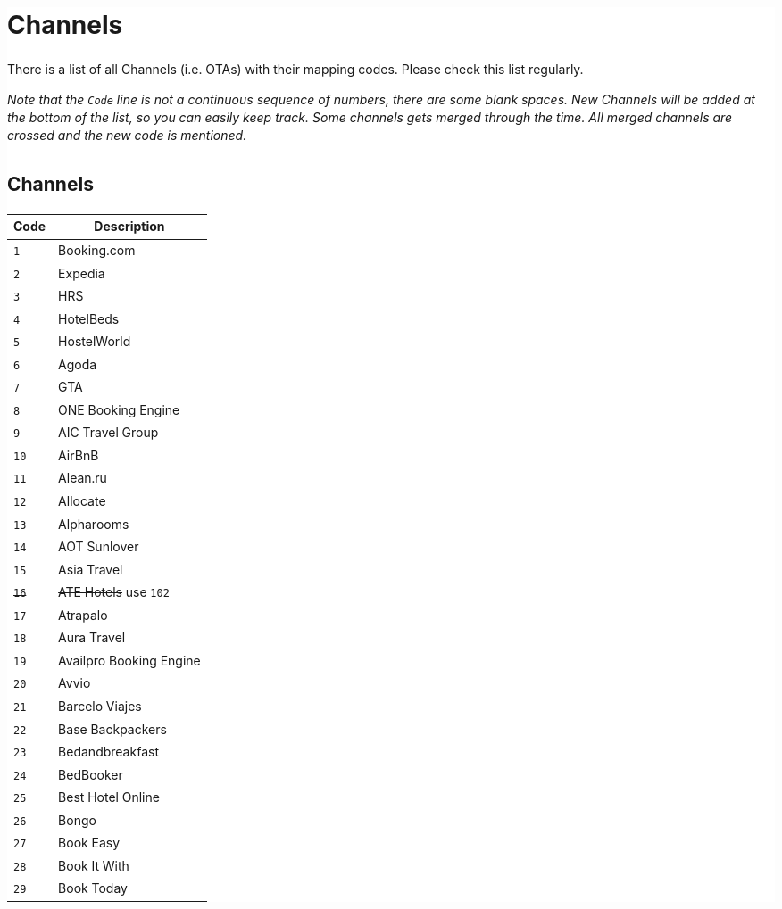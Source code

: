 # Channels

There is a list of all Channels \(i.e. OTAs\) with their mapping codes. Please check this list regularly.

_Note that the _`Code`_ line is not a continuous sequence of numbers, there are some blank spaces. New Channels will be added at the bottom of the list, so you can easily keep track. Some channels gets merged through the time. All merged channels are ~~crossed~~ and the new code is mentioned._

## Channels

| Code | Description |
| --- | --- |
| `1` | Booking.com |
| `2` | Expedia |
| `3` | HRS |
| `4` | HotelBeds |
| `5` | HostelWorld |
| `6` | Agoda |
| `7` | GTA |
| `8` | ONE Booking Engine |
| `9` | AIC Travel Group |
| `10` | AirBnB |
| `11` | Alean.ru |
| `12` | Allocate |
| `13` | Alpharooms |
| `14` | AOT Sunlover |
| `15` | Asia Travel |
| ~~`16`~~ | ~~ATE Hotels~~ use `102` |
| `17` | Atrapalo |
| `18` | Aura Travel |
| `19` | Availpro Booking Engine |
| `20` | Avvio |
| `21` | Barcelo Viajes |
| `22` | Base Backpackers |
| `23` | Bedandbreakfast |
| `24` | BedBooker |
| `25` | Best Hotel Online |
| `26` | Bongo |
| `27` | Book Easy |
| `28` | Book It With |
| `29` | Book Today |